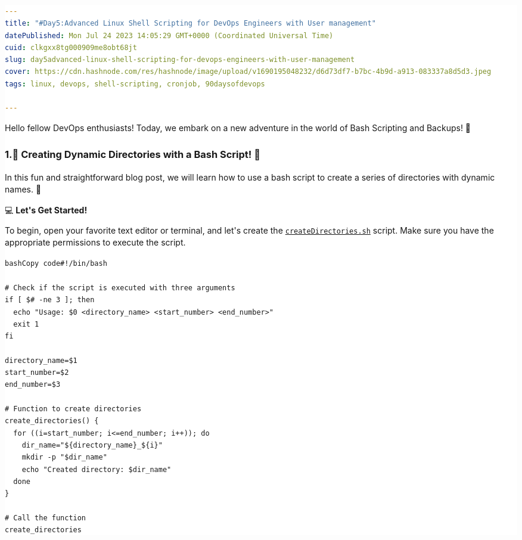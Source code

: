 ```yaml
---
title: "#Day5:Advanced Linux Shell Scripting for DevOps Engineers with User management"
datePublished: Mon Jul 24 2023 14:05:29 GMT+0000 (Coordinated Universal Time)
cuid: clkgxx8tg000909me8obt68jt
slug: day5advanced-linux-shell-scripting-for-devops-engineers-with-user-management
cover: https://cdn.hashnode.com/res/hashnode/image/upload/v1690195048232/d6d73df7-b7bc-4b9d-a913-083337a8d5d3.jpeg
tags: linux, devops, shell-scripting, cronjob, 90daysofdevops

---
```


Hello fellow DevOps enthusiasts! Today, we embark on a new adventure in the world of Bash Scripting and Backups! 🚀

### 1.📁 **Creating Dynamic Directories with a Bash Script!** 📂

In this fun and straightforward blog post, we will learn how to use a bash script to create a series of directories with dynamic names. 🚀

💻 **Let's Get Started!**

To begin, open your favorite text editor or terminal, and let's create the [`createDirectories.sh`](http://createDirectories.sh) script. Make sure you have the appropriate permissions to execute the script.

```plaintext
bashCopy code#!/bin/bash

# Check if the script is executed with three arguments
if [ $# -ne 3 ]; then
  echo "Usage: $0 <directory_name> <start_number> <end_number>"
  exit 1
fi

directory_name=$1
start_number=$2
end_number=$3

# Function to create directories
create_directories() {
  for ((i=start_number; i<=end_number; i++)); do
    dir_name="${directory_name}_${i}"
    mkdir -p "$dir_name"
    echo "Created directory: $dir_name"
  done
}

# Call the function
create_directories
```
